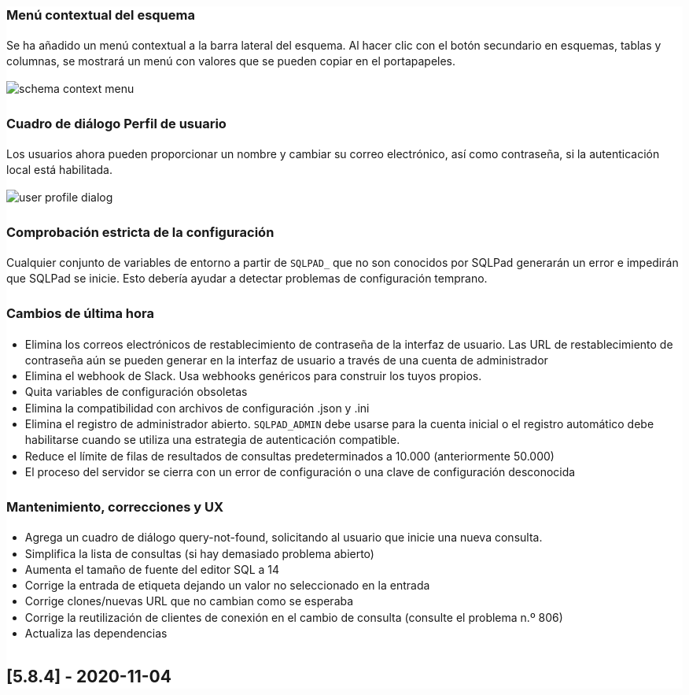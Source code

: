 ### Menú contextual del esquema

Se ha añadido un menú contextual a la barra lateral del esquema. Al hacer clic con el botón secundario en esquemas, tablas y columnas, se mostrará un menú con valores que se pueden copiar en el portapapeles.

<img src="https://user-images.githubusercontent.com/303966/99920524-cb047080-2ce9-11eb-8833-7e60bfe9f7c3.png" width="300" alt="schema context menu">

### Cuadro de diálogo Perfil de usuario

Los usuarios ahora pueden proporcionar un nombre y cambiar su correo electrónico, así como contraseña, si la autenticación local está habilitada.

<img src="https://user-images.githubusercontent.com/303966/99915807-7e11a180-2ccb-11eb-98ce-0db2a0e61ee7.png" width="400" alt="user profile dialog">

### Comprobación estricta de la configuración

Cualquier conjunto de variables de entorno a partir de `SQLPAD_` que no son conocidos por SQLPad generarán un error e impedirán que SQLPad se inicie. Esto debería ayudar a detectar problemas de configuración temprano.

### Cambios de última hora

*   Elimina los correos electrónicos de restablecimiento de contraseña de la interfaz de usuario. Las URL de restablecimiento de contraseña aún se pueden generar en la interfaz de usuario a través de una cuenta de administrador
*   Elimina el webhook de Slack. Usa webhooks genéricos para construir los tuyos propios.
*   Quita variables de configuración obsoletas
*   Elimina la compatibilidad con archivos de configuración .json y .ini
*   Elimina el registro de administrador abierto. `SQLPAD_ADMIN` debe usarse para la cuenta inicial o el registro automático debe habilitarse cuando se utiliza una estrategia de autenticación compatible.
*   Reduce el límite de filas de resultados de consultas predeterminados a 10.000 (anteriormente 50.000)
*   El proceso del servidor se cierra con un error de configuración o una clave de configuración desconocida

### Mantenimiento, correcciones y UX

*   Agrega un cuadro de diálogo query-not-found, solicitando al usuario que inicie una nueva consulta.
*   Simplifica la lista de consultas (si hay demasiado problema abierto)
*   Aumenta el tamaño de fuente del editor SQL a 14
*   Corrige la entrada de etiqueta dejando un valor no seleccionado en la entrada
*   Corrige clones/nuevas URL que no cambian como se esperaba
*   Corrige la reutilización de clientes de conexión en el cambio de consulta (consulte el problema n.º 806)
*   Actualiza las dependencias

## \[5.8.4] - 2020-11-04
